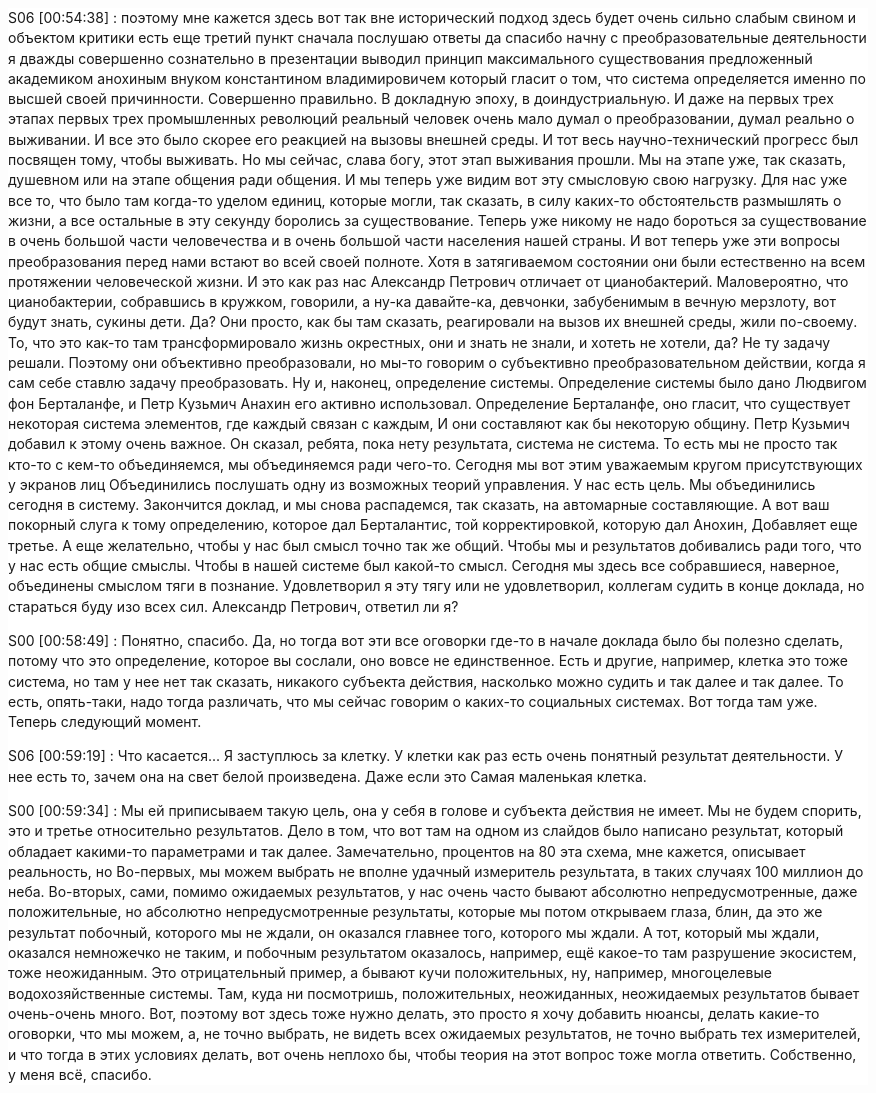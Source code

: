 S06 [00:54:38] : поэтому мне кажется здесь вот так вне исторический подход здесь будет очень сильно слабым свином и объектом критики есть еще третий пункт сначала послушаю ответы да спасибо начну с преобразовательные деятельности я дважды совершенно сознательно в презентации выводил принцип максимального существования предложенный академиком анохиным внуком константином владимировичем который гласит о том, что система определяется именно по высшей своей причинности. Совершенно правильно. В докладную эпоху, в доиндустриальную. И даже на первых трех этапах первых трех промышленных революций реальный человек очень мало думал о преобразовании, думал реально о выживании. И все это было скорее его реакцией на вызовы внешней среды. И тот весь научно-технический прогресс был посвящен тому, чтобы выживать. Но мы сейчас, слава богу, этот этап выживания прошли. Мы на этапе уже, так сказать, душевном или на этапе общения ради общения. И мы теперь уже видим вот эту смысловую свою нагрузку. Для нас уже все то, что было там когда-то уделом единиц, которые могли, так сказать, в силу каких-то обстоятельств размышлять о жизни, а все остальные в эту секунду боролись за существование. Теперь уже никому не надо бороться за существование в очень большой части человечества и в очень большой части населения нашей страны. И вот теперь уже эти вопросы преобразования перед нами встают во всей своей полноте. Хотя в затягиваемом состоянии они были естественно на всем протяжении человеческой жизни. И это как раз нас Александр Петрович отличает от цианобактерий. Маловероятно, что цианобактерии, собравшись в кружком, говорили, а ну-ка давайте-ка, девчонки, забубенимым в вечную мерзлоту, вот будут знать, сукины дети. Да? Они просто, как бы там сказать, реагировали на вызов их внешней среды, жили по-своему. То, что это как-то там трансформировало жизнь окрестных, они и знать не знали, и хотеть не хотели, да? Не ту задачу решали. Поэтому они объективно преобразовали, но мы-то говорим о субъективно преобразовательном действии, когда я сам себе ставлю задачу преобразовать. Ну и, наконец, определение системы. Определение системы было дано Людвигом фон Берталанфе, и Петр Кузьмич Анахин его активно использовал. Определение Берталанфе, оно гласит, что существует некоторая система элементов, где каждый связан с каждым, И они составляют как бы некоторую общину. Петр Кузьмич добавил к этому очень важное. Он сказал, ребята, пока нету результата, система не система. То есть мы не просто так кто-то с кем-то объединяемся, мы объединяемся ради чего-то. Сегодня мы вот этим уважаемым кругом присутствующих у экранов лиц Объединились послушать одну из возможных теорий управления. У нас есть цель. Мы объединились сегодня в систему. Закончится доклад, и мы снова распадемся, так сказать, на автомарные составляющие. А вот ваш покорный слуга к тому определению, которое дал Берталантис, той корректировкой, которую дал Анохин, Добавляет еще третье. А еще желательно, чтобы у нас был смысл точно так же общий. Чтобы мы и результатов добивались ради того, что у нас есть общие смыслы. Чтобы в нашей системе был какой-то смысл. Сегодня мы здесь все собравшиеся, наверное, объединены смыслом тяги в познание. Удовлетворил я эту тягу или не удовлетворил, коллегам судить в конце доклада, но стараться буду изо всех сил. Александр Петрович, ответил ли я? 

S00 [00:58:49] : Понятно, спасибо. Да, но тогда вот эти все оговорки где-то в начале доклада было бы полезно сделать, потому что это определение, которое вы сослали, оно вовсе не единственное. Есть и другие, например, клетка это тоже система, но там у нее нет так сказать, никакого субъекта действия, насколько можно судить и так далее и так далее. То есть, опять-таки, надо тогда различать, что мы сейчас говорим о каких-то социальных системах. Вот тогда там уже. Теперь следующий момент. 

S06 [00:59:19] : Что касается... Я заступлюсь за клетку. У клетки как раз есть очень понятный результат деятельности. У нее есть то, зачем она на свет белой произведена. Даже если это Самая маленькая клетка. 

S00 [00:59:34] : Мы ей приписываем такую цель, она у себя в голове и субъекта действия не имеет. Мы не будем спорить, это и третье относительно результатов. Дело в том, что вот там на одном из слайдов было написано результат, который обладает какими-то параметрами и так далее. Замечательно, процентов на 80 эта схема, мне кажется, описывает реальность, но Во-первых, мы можем выбрать не вполне удачный измеритель результата, в таких случаях 100 миллион до неба. Во-вторых, сами, помимо ожидаемых результатов, у нас очень часто бывают абсолютно непредусмотренные, даже положительные, но абсолютно непредусмотренные результаты, которые мы потом открываем глаза, блин, да это же результат побочный, которого мы не ждали, он оказался главнее того, которого мы ждали. А тот, который мы ждали, оказался немножечко не таким, и побочным результатом оказалось, например, ещё какое-то там разрушение экосистем, тоже неожиданным. Это отрицательный пример, а бывают кучи положительных, ну, например, многоцелевые водохозяйственные системы. Там, куда ни посмотришь, положительных, неожиданных, неожидаемых результатов бывает очень-очень много. Вот, поэтому вот здесь тоже нужно делать, это просто я хочу добавить нюансы, делать какие-то оговорки, что мы можем, а, не точно выбрать, не видеть всех ожидаемых результатов, не точно выбрать тех измерителей, и что тогда в этих условиях делать, вот очень неплохо бы, чтобы теория на этот вопрос тоже могла ответить. Собственно, у меня всё, спасибо. 
